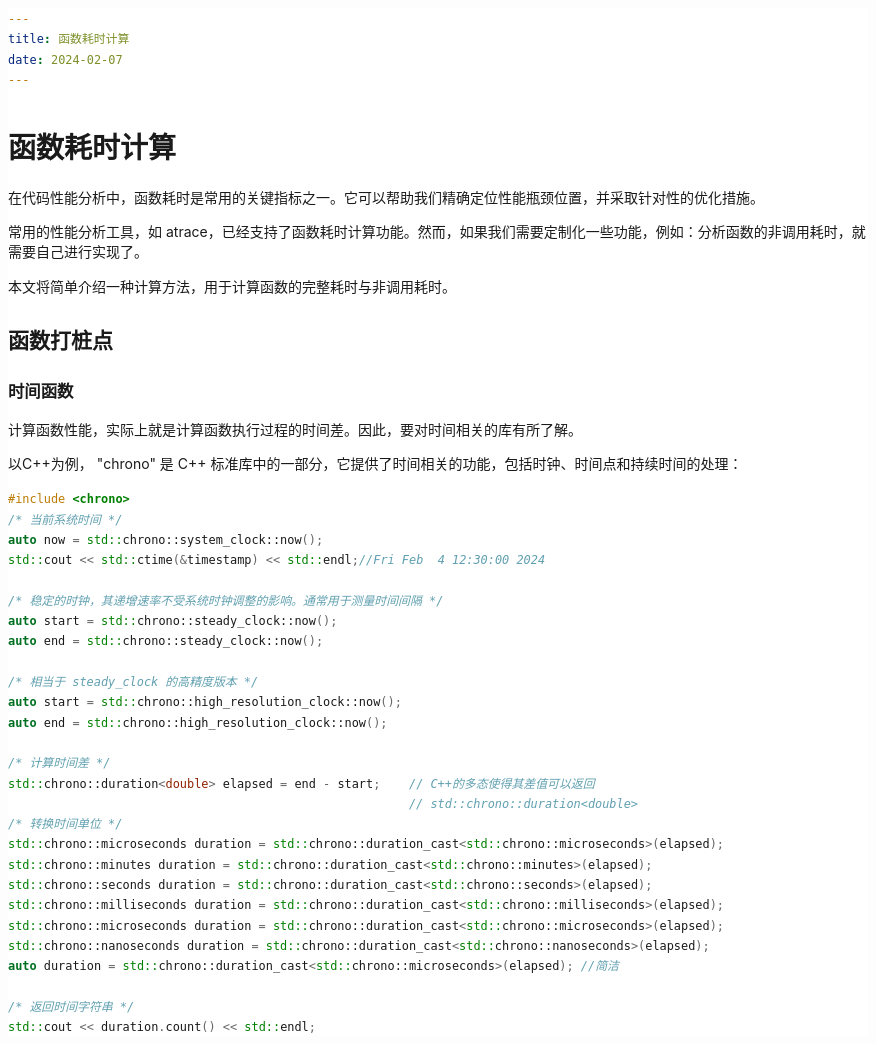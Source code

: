 ```yaml
---
title: 函数耗时计算
date: 2024-02-07
---
```


# 函数耗时计算

在代码性能分析中，函数耗时是常用的关键指标之一。它可以帮助我们精确定位性能瓶颈位置，并采取针对性的优化措施。

常用的性能分析工具，如 atrace，已经支持了函数耗时计算功能。然而，如果我们需要定制化一些功能，例如：分析函数的非调用耗时，就需要自己进行实现了。

本文将简单介绍一种计算方法，用于计算函数的完整耗时与非调用耗时。

## 函数打桩点

### 时间函数

计算函数性能，实际上就是计算函数执行过程的时间差。因此，要对时间相关的库有所了解。

以C++为例， "chrono" 是 C++ 标准库中的一部分，它提供了时间相关的功能，包括时钟、时间点和持续时间的处理：

```C++
#include <chrono>
/* 当前系统时间 */
auto now = std::chrono::system_clock::now();
std::cout << std::ctime(&timestamp) << std::endl;//Fri Feb  4 12:30:00 2024

/* 稳定的时钟，其递增速率不受系统时钟调整的影响。通常用于测量时间间隔 */
auto start = std::chrono::steady_clock::now();
auto end = std::chrono::steady_clock::now();

/* 相当于 steady_clock 的高精度版本 */
auto start = std::chrono::high_resolution_clock::now();
auto end = std::chrono::high_resolution_clock::now();

/* 计算时间差 */
std::chrono::duration<double> elapsed = end - start;	// C++的多态使得其差值可以返回
														// std::chrono::duration<double>
/* 转换时间单位 */
std::chrono::microseconds duration = std::chrono::duration_cast<std::chrono::microseconds>(elapsed);
std::chrono::minutes duration = std::chrono::duration_cast<std::chrono::minutes>(elapsed);
std::chrono::seconds duration = std::chrono::duration_cast<std::chrono::seconds>(elapsed);
std::chrono::milliseconds duration = std::chrono::duration_cast<std::chrono::milliseconds>(elapsed);
std::chrono::microseconds duration = std::chrono::duration_cast<std::chrono::microseconds>(elapsed);
std::chrono::nanoseconds duration = std::chrono::duration_cast<std::chrono::nanoseconds>(elapsed);
auto duration = std::chrono::duration_cast<std::chrono::microseconds>(elapsed); //简洁

/* 返回时间字符串 */
std::cout << duration.count() << std::endl;
```
